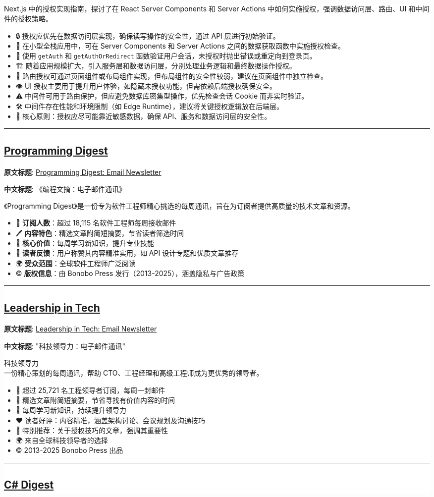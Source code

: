 Next.js 中的授权实现指南，探讨了在 React Server Components 和 Server Actions 中如何实施授权，强调数据访问层、路由、UI 和中间件的授权策略。

- 🔒 授权应优先在数据访问层实现，确保读写操作的安全性，通过 API 层进行初始验证。
- 📂 在小型全栈应用中，可在 Server Components 和 Server Actions 之间的数据获取函数中实施授权检查。
- 🔄 使用 `getAuth` 和 `getAuthOrRedirect` 函数验证用户会话，未授权时抛出错误或重定向到登录页。
- 🏗 随着应用规模扩大，引入服务层和数据访问层，分别处理业务逻辑和最终数据操作授权。
- 🚧 路由授权可通过页面组件或布局组件实现，但布局组件的安全性较弱，建议在页面组件中独立检查。
- 👁 UI 授权主要用于提升用户体验，如隐藏未授权功能，但需依赖后端授权确保安全。
- ⚠ 中间件可用于路由保护，但应避免数据库密集型操作，优先检查会话 Cookie 而非实时验证。
- 🛠 中间件存在性能和环境限制（如 Edge Runtime），建议将关键授权逻辑放在后端层。
- 🔐 核心原则：授权应尽可能靠近敏感数据，确保 API、服务和数据访问层的安全性。

---

## [Programming Digest](https://programmingdigest.net/?utm_source=web-archive&utm_campaign=react)

**原文标题**: [Programming Digest: Email Newsletter](https://programmingdigest.net/?utm_source=web-archive&utm_campaign=react)

**中文标题**: 《编程文摘：电子邮件通讯》

《Programming Digest》是一份专为软件工程师精心挑选的每周通讯，旨在为订阅者提供高质量的技术文章和资源。  

- 📧 **订阅人数**：超过 18,115 名软件工程师每周接收邮件  
- 🖊️ **内容特色**：精选文章附简短摘要，节省读者筛选时间  
- 🎯 **核心价值**：每周学习新知识，提升专业技能  
- 💬 **读者反馈**：用户称赞其内容精准实用，如 API 设计专题和优质文章推荐  
- 🌍 **受众范围**：全球软件工程师广泛阅读  
- ©️ **版权信息**：由 Bonobo Press 发行（2013-2025），涵盖隐私与广告政策

---

## [Leadership in Tech](https://leadershipintech.com/?utm_source=web-archive&utm_campaign=react)

**原文标题**: [Leadership in Tech: Email Newsletter](https://leadershipintech.com/?utm_source=web-archive&utm_campaign=react)

**中文标题**: "科技领导力：电子邮件通讯"

科技领导力  
一份精心策划的每周通讯，帮助 CTO、工程经理和高级工程师成为更优秀的领导者。  

- 📩 超过 25,721 名工程领导者订阅，每周一封邮件  
- 📖 精选文章附简短摘要，节省寻找有价值内容的时间  
- 🌱 每周学习新知识，持续提升领导力  
- ❤️ 读者好评：内容精准，涵盖架构讨论、会议规划及沟通技巧  
- 🎯 特别推荐：关于授权技巧的文章，强调其重要性  
- 🌍 来自全球科技领导者的选择  
- ©️ 2013-2025 Bonobo Press 出品

---

## [C# Digest](https://csharpdigest.net/?utm_source=web-archive&utm_campaign=react)
